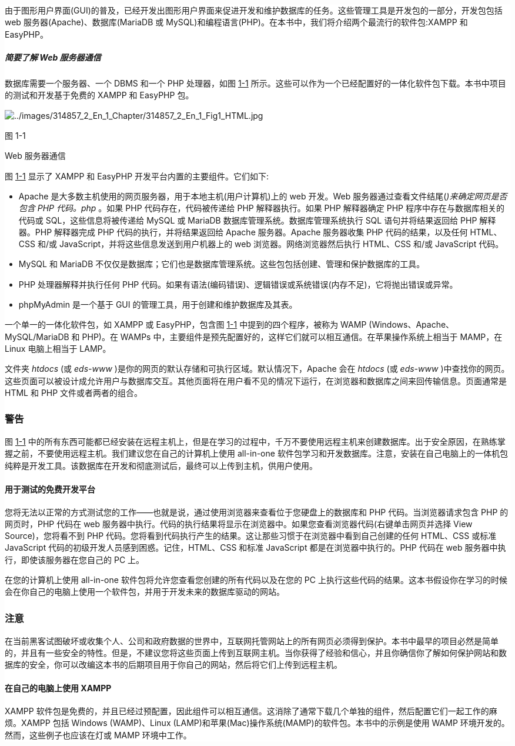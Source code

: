 由于图形用户界面(GUI)的普及，已经开发出图形用户界面来促进开发和维护数据库的任务。这些管理工具是开发包的一部分，开发包包括 web 服务器(Apache)、数据库(MariaDB 或 MySQL)和编程语言(PHP)。在本书中，我们将介绍两个最流行的软件包:XAMPP 和 EasyPHP。

##### 简要了解 Web 服务器通信

数据库需要一个服务器、一个 DBMS 和一个 PHP 处理器，如图 [1-1](#Fig1) 所示。这些可以作为一个已经配置好的一体化软件包下载。本书中项目的测试和开发基于免费的 XAMPP 和 EasyPHP 包。

![../images/314857_2_En_1_Chapter/314857_2_En_1_Fig1_HTML.jpg](../images/314857_2_En_1_Chapter/314857_2_En_1_Fig1_HTML.jpg)

图 1-1

Web 服务器通信

图 [1-1](#Fig1) 显示了 XAMPP 和 EasyPHP 开发平台内置的主要组件。它们如下:

*   Apache 是大多数主机使用的网页服务器，用于本地主机(用户计算机)上的 web 开发。Web 服务器通过查看文件结尾(*)来确定网页是否包含 PHP 代码。php* 。如果 PHP 代码存在，代码被传递给 PHP 解释器执行。如果 PHP 解释器确定 PHP 程序中存在与数据库相关的代码或 SQL，这些信息将被传递给 MySQL 或 MariaDB 数据库管理系统。数据库管理系统执行 SQL 语句并将结果返回给 PHP 解释器。PHP 解释器完成 PHP 代码的执行，并将结果返回给 Apache 服务器。Apache 服务器收集 PHP 代码的结果，以及任何 HTML、CSS 和/或 JavaScript，并将这些信息发送到用户机器上的 web 浏览器。网络浏览器然后执行 HTML、CSS 和/或 JavaScript 代码。

*   MySQL 和 MariaDB 不仅仅是数据库；它们也是数据库管理系统。这些包包括创建、管理和保护数据库的工具。

*   PHP 处理器解释并执行任何 PHP 代码。如果有语法(编码错误)、逻辑错误或系统错误(内存不足)，它将抛出错误或异常。

*   phpMyAdmin 是一个基于 GUI 的管理工具，用于创建和维护数据库及其表。

一个单一的一体化软件包，如 XAMPP 或 EasyPHP，包含图 [1-1](#Fig1) 中提到的四个程序，被称为 WAMP (Windows、Apache、MySQL/MariaDB 和 PHP)。在 WAMPs 中，主要组件是预先配置好的，这样它们就可以相互通信。在苹果操作系统上相当于 MAMP，在 Linux 电脑上相当于 LAMP。

文件夹 *htdocs* (或 *eds-www* )是你的网页的默认存储和可执行区域。默认情况下，Apache 会在 *htdocs* (或 *eds-www* )中查找你的网页。这些页面可以被设计成允许用户与数据库交互。其他页面将在用户看不见的情况下运行，在浏览器和数据库之间来回传输信息。页面通常是 HTML 和 PHP 文件或者两者的组合。

### 警告

图 [1-1](#Fig1) 中的所有东西可能都已经安装在远程主机上，但是在学习的过程中，千万不要使用远程主机来创建数据库。出于安全原因，在熟练掌握之前，不要使用远程主机。我们建议您在自己的计算机上使用 all-in-one 软件包学习和开发数据库。注意，安装在自己电脑上的一体机包纯粹是开发工具。该数据库在开发和彻底测试后，最终可以上传到主机，供用户使用。

#### 用于测试的免费开发平台

您将无法以正常的方式测试您的工作——也就是说，通过使用浏览器来查看位于您硬盘上的数据库和 PHP 代码。当浏览器请求包含 PHP 的网页时，PHP 代码在 web 服务器中执行。代码的执行结果将显示在浏览器中。如果您查看浏览器代码(右键单击网页并选择 View Source)，您将看不到 PHP 代码。您将看到代码执行产生的结果。这让那些习惯于在浏览器中看到自己创建的任何 HTML、CSS 或标准 JavaScript 代码的初级开发人员感到困惑。记住，HTML、CSS 和标准 JavaScript 都是在浏览器中执行的。PHP 代码在 web 服务器中执行，即使该服务器在您自己的 PC 上。

在您的计算机上使用 all-in-one 软件包将允许您查看您创建的所有代码以及在您的 PC 上执行这些代码的结果。这本书假设你在学习的时候会在你自己的电脑上使用一个软件包，并用于开发未来的数据库驱动的网站。

### 注意

在当前黑客试图破坏或收集个人、公司和政府数据的世界中，互联网托管网站上的所有网页必须得到保护。本书中最早的项目必然是简单的，并且有一些安全的特性。但是，不建议您将这些页面上传到互联网主机。当你获得了经验和信心，并且你确信你了解如何保护网站和数据库的安全，你可以改编这本书的后期项目用于你自己的网站，然后将它们上传到远程主机。

#### 在自己的电脑上使用 XAMPP

XAMPP 软件包是免费的，并且已经过预配置，因此组件可以相互通信。这消除了通常下载几个单独的组件，然后配置它们一起工作的麻烦。XAMPP 包括 Windows (WAMP)、Linux (LAMP)和苹果(Mac)操作系统(MAMP)的软件包。本书中的示例是使用 WAMP 环境开发的。然而，这些例子也应该在灯或 MAMP 环境中工作。
